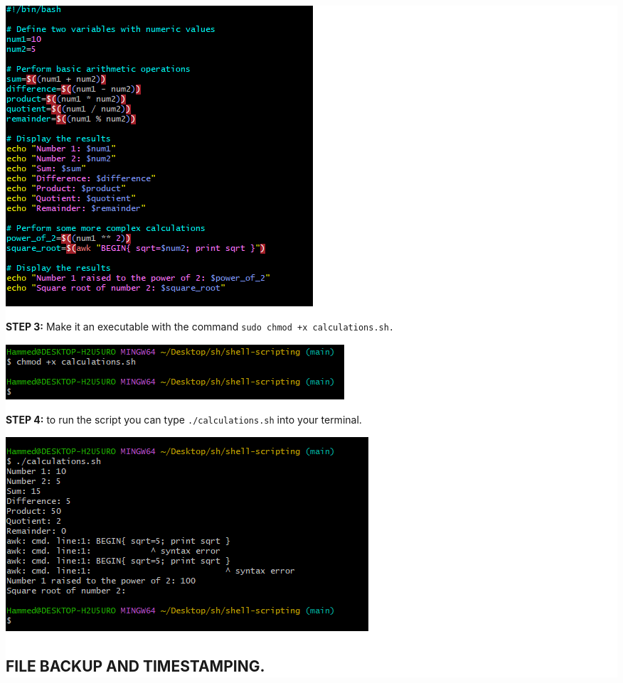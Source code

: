 ![it should like this](./images/cal.png)

**STEP 3:** Make it an executable with the command `sudo chmod +x calculations.sh.`

![it should like this](./images/su.png)

**STEP 4:** to run the script you can type `./calculations.sh` into your terminal.

![it should like this](./images/run.png)

## FILE BACKUP AND TIMESTAMPING.
